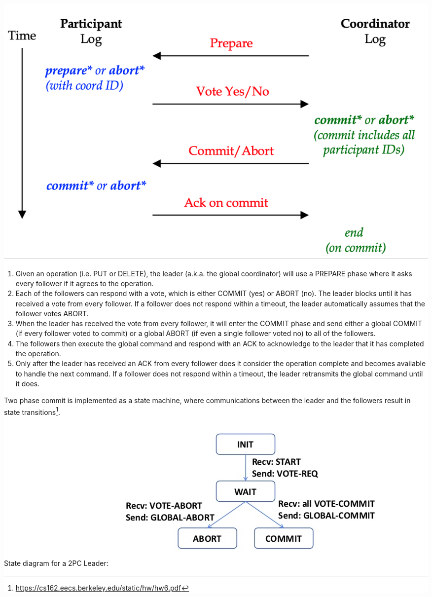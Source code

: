 ![2pc_in_a_nutshell](figures/2pc_in_a_nutshell.png)


1. Given an operation (i.e. PUT or DELETE), the leader (a.k.a. the global coordinator) will use a PREPARE phase where it asks every follower if it agrees to the operation.
2. Each of the followers can respond with a vote, which is either COMMIT (yes) or ABORT (no). The leader blocks until it has received a vote from every follower. If a follower does not respond within a timeout, the leader automatically assumes that the follower votes ABORT.
3. When the leader has received the vote from every follower, it will enter the COMMIT phase and send either a global COMMIT (if every follower voted to commit) or a global ABORT (if even a single follower voted no) to all of the followers.
4. The followers then execute the global command and respond with an ACK to acknowledge to the leader that it has completed the operation.
5. Only after the leader has received an ACK from every follower does it consider the operation complete and becomes available to handle the next command. If a follower does not respond within a timeout, the leader retransmits the global command until it does.

Two phase commit is implemented as a state machine, where communications between the leader and the followers result in state transitions[^11].

State diagram for a 2PC Leader:
![](figures/state_diagram_for_a_2pc_leader.jpg)


[^1]: https://db-engines.com/en/ranking
[^2]: http://www.benstopford.com/2015/02/14/log-structured-merge-trees/
[^3]: http://static.googleusercontent.com/media/research.google.com/en//archive/bigtable-osdi06.pdf
[^4]: https://slideplayer.com/slide/16490495/
[^5]: https://www.slideshare.net/ssuser7e134a/log-structured-merge-tree
[^6]: https://dl.acm.org/doi/10.1145/3033273
[^7]: Designing Data-Intensive Applications, Martin Kleppmann
[^8]: https://medium.com/@stormanning/mysql-indexing-101-660f3193dde1
[^9]: https://www.quora.com/What-is-shared-and-intention-exclusive-lock-in-database-Is-it-share-plus-intention-exclusive-lock-What-s-its-usage
[^10]: https://courses.cs.washington.edu/courses/cse444/11wi/lectures/lecture11-12.pdf
[^11]: https://cs162.eecs.berkeley.edu/static/hw/hw6.pdf